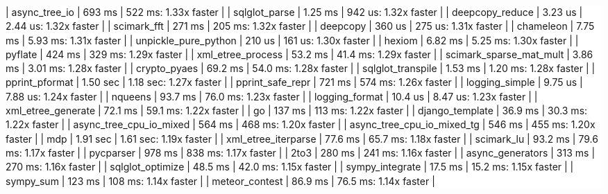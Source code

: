 | async_tree_io              | 693 ms                                                          | 522 ms: 1.33x faster                                                            |
| sqlglot_parse              | 1.25 ms                                                         | 942 us: 1.32x faster                                                            |
| deepcopy_reduce            | 3.23 us                                                         | 2.44 us: 1.32x faster                                                           |
| scimark_fft                | 271 ms                                                          | 205 ms: 1.32x faster                                                            |
| deepcopy                   | 360 us                                                          | 275 us: 1.31x faster                                                            |
| chameleon                  | 7.75 ms                                                         | 5.93 ms: 1.31x faster                                                           |
| unpickle_pure_python       | 210 us                                                          | 161 us: 1.30x faster                                                            |
| hexiom                     | 6.82 ms                                                         | 5.25 ms: 1.30x faster                                                           |
| pyflate                    | 424 ms                                                          | 329 ms: 1.29x faster                                                            |
| xml_etree_process          | 53.2 ms                                                         | 41.4 ms: 1.29x faster                                                           |
| scimark_sparse_mat_mult    | 3.86 ms                                                         | 3.01 ms: 1.28x faster                                                           |
| crypto_pyaes               | 69.2 ms                                                         | 54.0 ms: 1.28x faster                                                           |
| sqlglot_transpile          | 1.53 ms                                                         | 1.20 ms: 1.28x faster                                                           |
| pprint_pformat             | 1.50 sec                                                        | 1.18 sec: 1.27x faster                                                          |
| pprint_safe_repr           | 721 ms                                                          | 574 ms: 1.26x faster                                                            |
| logging_simple             | 9.75 us                                                         | 7.88 us: 1.24x faster                                                           |
| nqueens                    | 93.7 ms                                                         | 76.0 ms: 1.23x faster                                                           |
| logging_format             | 10.4 us                                                         | 8.47 us: 1.23x faster                                                           |
| xml_etree_generate         | 72.1 ms                                                         | 59.1 ms: 1.22x faster                                                           |
| go                         | 137 ms                                                          | 113 ms: 1.22x faster                                                            |
| django_template            | 36.9 ms                                                         | 30.3 ms: 1.22x faster                                                           |
| async_tree_cpu_io_mixed    | 564 ms                                                          | 468 ms: 1.20x faster                                                            |
| async_tree_cpu_io_mixed_tg | 546 ms                                                          | 455 ms: 1.20x faster                                                            |
| mdp                        | 1.91 sec                                                        | 1.61 sec: 1.19x faster                                                          |
| xml_etree_iterparse        | 77.6 ms                                                         | 65.7 ms: 1.18x faster                                                           |
| scimark_lu                 | 93.2 ms                                                         | 79.6 ms: 1.17x faster                                                           |
| pycparser                  | 978 ms                                                          | 838 ms: 1.17x faster                                                            |
| 2to3                       | 280 ms                                                          | 241 ms: 1.16x faster                                                            |
| async_generators           | 313 ms                                                          | 270 ms: 1.16x faster                                                            |
| sqlglot_optimize           | 48.5 ms                                                         | 42.0 ms: 1.15x faster                                                           |
| sympy_integrate            | 17.5 ms                                                         | 15.2 ms: 1.15x faster                                                           |
| sympy_sum                  | 123 ms                                                          | 108 ms: 1.14x faster                                                            |
| meteor_contest             | 86.9 ms                                                         | 76.5 ms: 1.14x faster                                                           |